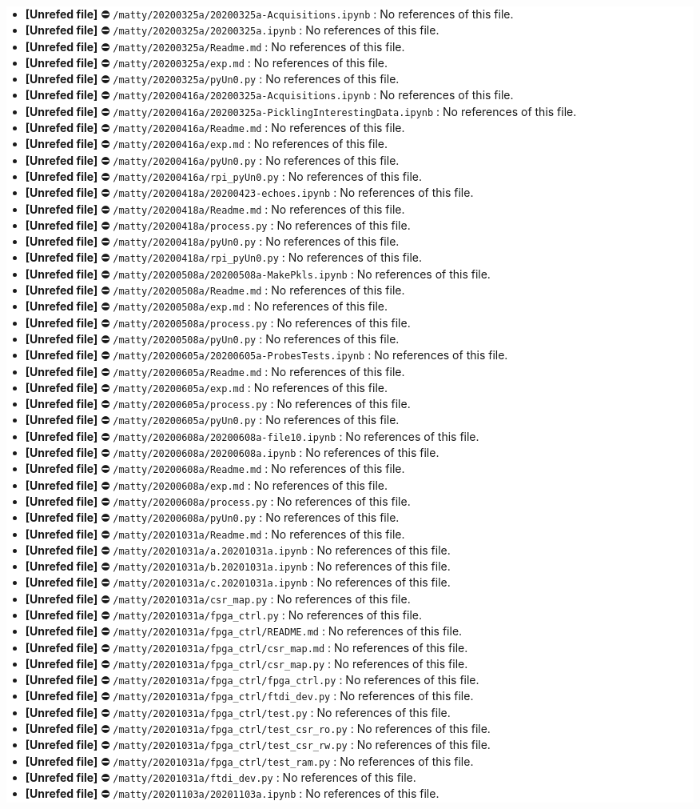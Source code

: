 * __[Unrefed file]__ :no_entry: `/matty/20200325a/20200325a-Acquisitions.ipynb` : No references of this file.
* __[Unrefed file]__ :no_entry: `/matty/20200325a/20200325a.ipynb` : No references of this file.
* __[Unrefed file]__ :no_entry: `/matty/20200325a/Readme.md` : No references of this file.
* __[Unrefed file]__ :no_entry: `/matty/20200325a/exp.md` : No references of this file.
* __[Unrefed file]__ :no_entry: `/matty/20200325a/pyUn0.py` : No references of this file.
* __[Unrefed file]__ :no_entry: `/matty/20200416a/20200325a-Acquisitions.ipynb` : No references of this file.
* __[Unrefed file]__ :no_entry: `/matty/20200416a/20200325a-PicklingInterestingData.ipynb` : No references of this file.
* __[Unrefed file]__ :no_entry: `/matty/20200416a/Readme.md` : No references of this file.
* __[Unrefed file]__ :no_entry: `/matty/20200416a/exp.md` : No references of this file.
* __[Unrefed file]__ :no_entry: `/matty/20200416a/pyUn0.py` : No references of this file.
* __[Unrefed file]__ :no_entry: `/matty/20200416a/rpi_pyUn0.py` : No references of this file.
* __[Unrefed file]__ :no_entry: `/matty/20200418a/20200423-echoes.ipynb` : No references of this file.
* __[Unrefed file]__ :no_entry: `/matty/20200418a/Readme.md` : No references of this file.
* __[Unrefed file]__ :no_entry: `/matty/20200418a/process.py` : No references of this file.
* __[Unrefed file]__ :no_entry: `/matty/20200418a/pyUn0.py` : No references of this file.
* __[Unrefed file]__ :no_entry: `/matty/20200418a/rpi_pyUn0.py` : No references of this file.
* __[Unrefed file]__ :no_entry: `/matty/20200508a/20200508a-MakePkls.ipynb` : No references of this file.
* __[Unrefed file]__ :no_entry: `/matty/20200508a/Readme.md` : No references of this file.
* __[Unrefed file]__ :no_entry: `/matty/20200508a/exp.md` : No references of this file.
* __[Unrefed file]__ :no_entry: `/matty/20200508a/process.py` : No references of this file.
* __[Unrefed file]__ :no_entry: `/matty/20200508a/pyUn0.py` : No references of this file.
* __[Unrefed file]__ :no_entry: `/matty/20200605a/20200605a-ProbesTests.ipynb` : No references of this file.
* __[Unrefed file]__ :no_entry: `/matty/20200605a/Readme.md` : No references of this file.
* __[Unrefed file]__ :no_entry: `/matty/20200605a/exp.md` : No references of this file.
* __[Unrefed file]__ :no_entry: `/matty/20200605a/process.py` : No references of this file.
* __[Unrefed file]__ :no_entry: `/matty/20200605a/pyUn0.py` : No references of this file.
* __[Unrefed file]__ :no_entry: `/matty/20200608a/20200608a-file10.ipynb` : No references of this file.
* __[Unrefed file]__ :no_entry: `/matty/20200608a/20200608a.ipynb` : No references of this file.
* __[Unrefed file]__ :no_entry: `/matty/20200608a/Readme.md` : No references of this file.
* __[Unrefed file]__ :no_entry: `/matty/20200608a/exp.md` : No references of this file.
* __[Unrefed file]__ :no_entry: `/matty/20200608a/process.py` : No references of this file.
* __[Unrefed file]__ :no_entry: `/matty/20200608a/pyUn0.py` : No references of this file.
* __[Unrefed file]__ :no_entry: `/matty/20201031a/Readme.md` : No references of this file.
* __[Unrefed file]__ :no_entry: `/matty/20201031a/a.20201031a.ipynb` : No references of this file.
* __[Unrefed file]__ :no_entry: `/matty/20201031a/b.20201031a.ipynb` : No references of this file.
* __[Unrefed file]__ :no_entry: `/matty/20201031a/c.20201031a.ipynb` : No references of this file.
* __[Unrefed file]__ :no_entry: `/matty/20201031a/csr_map.py` : No references of this file.
* __[Unrefed file]__ :no_entry: `/matty/20201031a/fpga_ctrl.py` : No references of this file.
* __[Unrefed file]__ :no_entry: `/matty/20201031a/fpga_ctrl/README.md` : No references of this file.
* __[Unrefed file]__ :no_entry: `/matty/20201031a/fpga_ctrl/csr_map.md` : No references of this file.
* __[Unrefed file]__ :no_entry: `/matty/20201031a/fpga_ctrl/csr_map.py` : No references of this file.
* __[Unrefed file]__ :no_entry: `/matty/20201031a/fpga_ctrl/fpga_ctrl.py` : No references of this file.
* __[Unrefed file]__ :no_entry: `/matty/20201031a/fpga_ctrl/ftdi_dev.py` : No references of this file.
* __[Unrefed file]__ :no_entry: `/matty/20201031a/fpga_ctrl/test.py` : No references of this file.
* __[Unrefed file]__ :no_entry: `/matty/20201031a/fpga_ctrl/test_csr_ro.py` : No references of this file.
* __[Unrefed file]__ :no_entry: `/matty/20201031a/fpga_ctrl/test_csr_rw.py` : No references of this file.
* __[Unrefed file]__ :no_entry: `/matty/20201031a/fpga_ctrl/test_ram.py` : No references of this file.
* __[Unrefed file]__ :no_entry: `/matty/20201031a/ftdi_dev.py` : No references of this file.
* __[Unrefed file]__ :no_entry: `/matty/20201103a/20201103a.ipynb` : No references of this file.